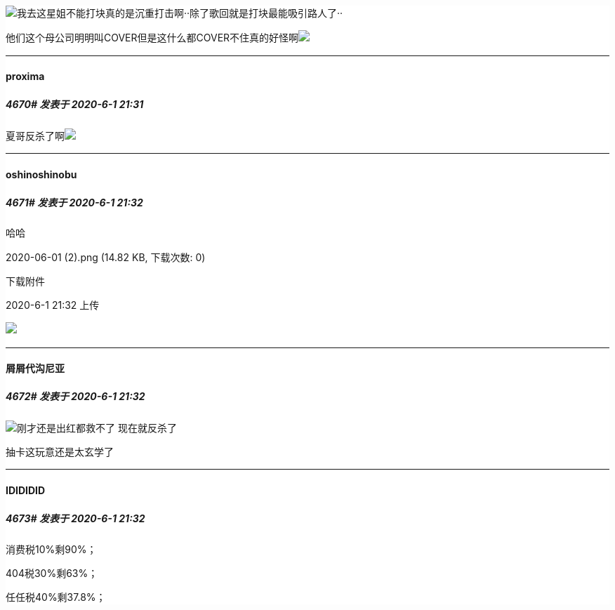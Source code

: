 
<img src="https://static.saraba1st.com/image/smiley/face2017/135.png" referrerpolicy="no-referrer">我去这星姐不能打块真的是沉重打击啊··除了歌回就是打块最能吸引路人了··

他们这个母公司明明叫COVER但是这什么都COVER不住真的好怪啊<img src="https://static.saraba1st.com/image/smiley/face2017/018.png" referrerpolicy="no-referrer">


-----

####  proxima  
##### 4670#       发表于 2020-6-1 21:31


夏哥反杀了啊<img src="https://static.saraba1st.com/image/smiley/face2017/067.png" referrerpolicy="no-referrer">


-----

####  oshinoshinobu  
##### 4671#       发表于 2020-6-1 21:32


哈哈


2020-06-01 (2).png
(14.82 KB, 下载次数: 0)


下载附件


2020-6-1 21:32 上传


<img src="https://img.saraba1st.com/forum/202006/01/213207zexrrj89f7fde393.png" referrerpolicy="no-referrer">


-----

####  屑屑代沟尼亚  
##### 4672#       发表于 2020-6-1 21:32


<img src="https://static.saraba1st.com/image/smiley/face2017/067.png" referrerpolicy="no-referrer">刚才还是出红都救不了 现在就反杀了

抽卡这玩意还是太玄学了 


-----

####  IDIDIDID  
##### 4673#       发表于 2020-6-1 21:32


消费税10%剩90%；

404税30%剩63%；

任任税40%剩37.8%；
